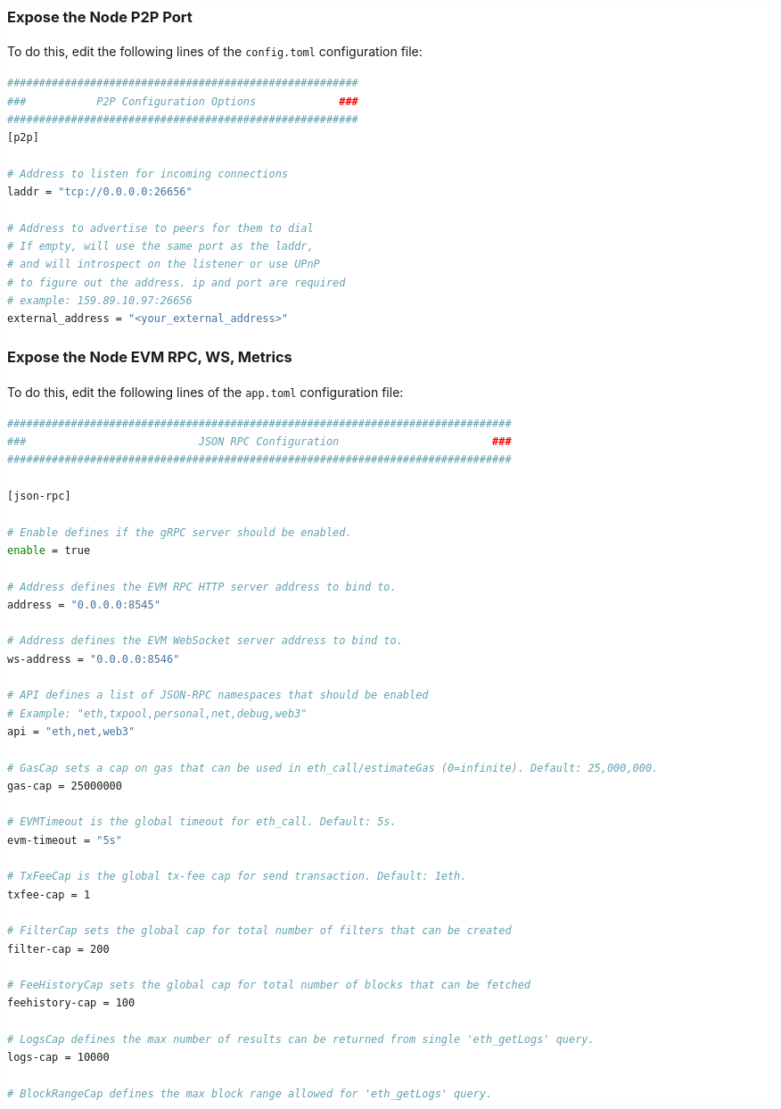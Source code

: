 ### Expose the Node P2P Port

To do this, edit the following lines of the `config.toml` configuration file:

```bash
#######################################################
###           P2P Configuration Options             ###
#######################################################
[p2p]

# Address to listen for incoming connections
laddr = "tcp://0.0.0.0:26656"

# Address to advertise to peers for them to dial
# If empty, will use the same port as the laddr,
# and will introspect on the listener or use UPnP
# to figure out the address. ip and port are required
# example: 159.89.10.97:26656
external_address = "<your_external_address>"
```

### Expose the Node EVM RPC, WS, Metrics

To do this, edit the following lines of the `app.toml` configuration file:

```bash
###############################################################################
###                           JSON RPC Configuration                        ###
###############################################################################

[json-rpc]

# Enable defines if the gRPC server should be enabled.
enable = true

# Address defines the EVM RPC HTTP server address to bind to.
address = "0.0.0.0:8545"

# Address defines the EVM WebSocket server address to bind to.
ws-address = "0.0.0.0:8546"

# API defines a list of JSON-RPC namespaces that should be enabled
# Example: "eth,txpool,personal,net,debug,web3"
api = "eth,net,web3"

# GasCap sets a cap on gas that can be used in eth_call/estimateGas (0=infinite). Default: 25,000,000.
gas-cap = 25000000

# EVMTimeout is the global timeout for eth_call. Default: 5s.
evm-timeout = "5s"

# TxFeeCap is the global tx-fee cap for send transaction. Default: 1eth.
txfee-cap = 1

# FilterCap sets the global cap for total number of filters that can be created
filter-cap = 200

# FeeHistoryCap sets the global cap for total number of blocks that can be fetched
feehistory-cap = 100

# LogsCap defines the max number of results can be returned from single 'eth_getLogs' query.
logs-cap = 10000

# BlockRangeCap defines the max block range allowed for 'eth_getLogs' query.
```
